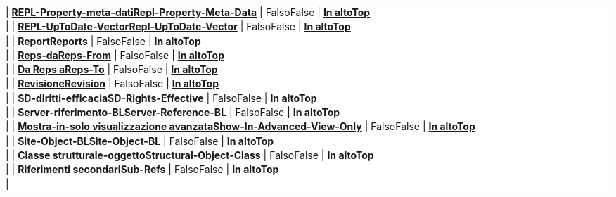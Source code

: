 | [<span data-ttu-id="0a8c6-399">**REPL-Property-meta-dati**</span><span class="sxs-lookup"><span data-stu-id="0a8c6-399">**Repl-Property-Meta-Data**</span></span>](a-replpropertymetadata.md)                            | <span data-ttu-id="0a8c6-400">Falso</span><span class="sxs-lookup"><span data-stu-id="0a8c6-400">False</span></span>     | [<span data-ttu-id="0a8c6-401">**In alto**</span><span class="sxs-lookup"><span data-stu-id="0a8c6-401">**Top**</span></span>](c-top.md)<br/>   |
| [<span data-ttu-id="0a8c6-402">**REPL-UpToDate-Vector**</span><span class="sxs-lookup"><span data-stu-id="0a8c6-402">**Repl-UpToDate-Vector**</span></span>](a-repluptodatevector.md)                                 | <span data-ttu-id="0a8c6-403">Falso</span><span class="sxs-lookup"><span data-stu-id="0a8c6-403">False</span></span>     | [<span data-ttu-id="0a8c6-404">**In alto**</span><span class="sxs-lookup"><span data-stu-id="0a8c6-404">**Top**</span></span>](c-top.md)<br/>   |
| [<span data-ttu-id="0a8c6-405">**Report**</span><span class="sxs-lookup"><span data-stu-id="0a8c6-405">**Reports**</span></span>](a-directreports.md)                                                   | <span data-ttu-id="0a8c6-406">Falso</span><span class="sxs-lookup"><span data-stu-id="0a8c6-406">False</span></span>     | [<span data-ttu-id="0a8c6-407">**In alto**</span><span class="sxs-lookup"><span data-stu-id="0a8c6-407">**Top**</span></span>](c-top.md)<br/>   |
| [<span data-ttu-id="0a8c6-408">**Reps-da**</span><span class="sxs-lookup"><span data-stu-id="0a8c6-408">**Reps-From**</span></span>](a-repsfrom.md)                                                      | <span data-ttu-id="0a8c6-409">Falso</span><span class="sxs-lookup"><span data-stu-id="0a8c6-409">False</span></span>     | [<span data-ttu-id="0a8c6-410">**In alto**</span><span class="sxs-lookup"><span data-stu-id="0a8c6-410">**Top**</span></span>](c-top.md)<br/>   |
| [<span data-ttu-id="0a8c6-411">**Da Reps a**</span><span class="sxs-lookup"><span data-stu-id="0a8c6-411">**Reps-To**</span></span>](a-repsto.md)                                                          | <span data-ttu-id="0a8c6-412">Falso</span><span class="sxs-lookup"><span data-stu-id="0a8c6-412">False</span></span>     | [<span data-ttu-id="0a8c6-413">**In alto**</span><span class="sxs-lookup"><span data-stu-id="0a8c6-413">**Top**</span></span>](c-top.md)<br/>   |
| [<span data-ttu-id="0a8c6-414">**Revisione**</span><span class="sxs-lookup"><span data-stu-id="0a8c6-414">**Revision**</span></span>](a-revision.md)                                                       | <span data-ttu-id="0a8c6-415">Falso</span><span class="sxs-lookup"><span data-stu-id="0a8c6-415">False</span></span>     | [<span data-ttu-id="0a8c6-416">**In alto**</span><span class="sxs-lookup"><span data-stu-id="0a8c6-416">**Top**</span></span>](c-top.md)<br/>   |
| [<span data-ttu-id="0a8c6-417">**SD-diritti-efficacia**</span><span class="sxs-lookup"><span data-stu-id="0a8c6-417">**SD-Rights-Effective**</span></span>](a-sdrightseffective.md)                                   | <span data-ttu-id="0a8c6-418">Falso</span><span class="sxs-lookup"><span data-stu-id="0a8c6-418">False</span></span>     | [<span data-ttu-id="0a8c6-419">**In alto**</span><span class="sxs-lookup"><span data-stu-id="0a8c6-419">**Top**</span></span>](c-top.md)<br/>   |
| [<span data-ttu-id="0a8c6-420">**Server-riferimento-BL**</span><span class="sxs-lookup"><span data-stu-id="0a8c6-420">**Server-Reference-BL**</span></span>](a-serverreferencebl.md)                                   | <span data-ttu-id="0a8c6-421">Falso</span><span class="sxs-lookup"><span data-stu-id="0a8c6-421">False</span></span>     | [<span data-ttu-id="0a8c6-422">**In alto**</span><span class="sxs-lookup"><span data-stu-id="0a8c6-422">**Top**</span></span>](c-top.md)<br/>   |
| [<span data-ttu-id="0a8c6-423">**Mostra-in-solo visualizzazione avanzata**</span><span class="sxs-lookup"><span data-stu-id="0a8c6-423">**Show-In-Advanced-View-Only**</span></span>](a-showinadvancedviewonly.md)                       | <span data-ttu-id="0a8c6-424">Falso</span><span class="sxs-lookup"><span data-stu-id="0a8c6-424">False</span></span>     | [<span data-ttu-id="0a8c6-425">**In alto**</span><span class="sxs-lookup"><span data-stu-id="0a8c6-425">**Top**</span></span>](c-top.md)<br/>   |
| [<span data-ttu-id="0a8c6-426">**Site-Object-BL**</span><span class="sxs-lookup"><span data-stu-id="0a8c6-426">**Site-Object-BL**</span></span>](a-siteobjectbl.md)                                             | <span data-ttu-id="0a8c6-427">Falso</span><span class="sxs-lookup"><span data-stu-id="0a8c6-427">False</span></span>     | [<span data-ttu-id="0a8c6-428">**In alto**</span><span class="sxs-lookup"><span data-stu-id="0a8c6-428">**Top**</span></span>](c-top.md)<br/>   |
| [<span data-ttu-id="0a8c6-429">**Classe strutturale-oggetto**</span><span class="sxs-lookup"><span data-stu-id="0a8c6-429">**Structural-Object-Class**</span></span>](a-structuralobjectclass.md)                           | <span data-ttu-id="0a8c6-430">Falso</span><span class="sxs-lookup"><span data-stu-id="0a8c6-430">False</span></span>     | [<span data-ttu-id="0a8c6-431">**In alto**</span><span class="sxs-lookup"><span data-stu-id="0a8c6-431">**Top**</span></span>](c-top.md)<br/>   |
| [<span data-ttu-id="0a8c6-432">**Riferimenti secondari**</span><span class="sxs-lookup"><span data-stu-id="0a8c6-432">**Sub-Refs**</span></span>](a-subrefs.md)                                                        | <span data-ttu-id="0a8c6-433">Falso</span><span class="sxs-lookup"><span data-stu-id="0a8c6-433">False</span></span>     | [<span data-ttu-id="0a8c6-434">**In alto**</span><span class="sxs-lookup"><span data-stu-id="0a8c6-434">**Top**</span></span>](c-top.md)<br/>   |